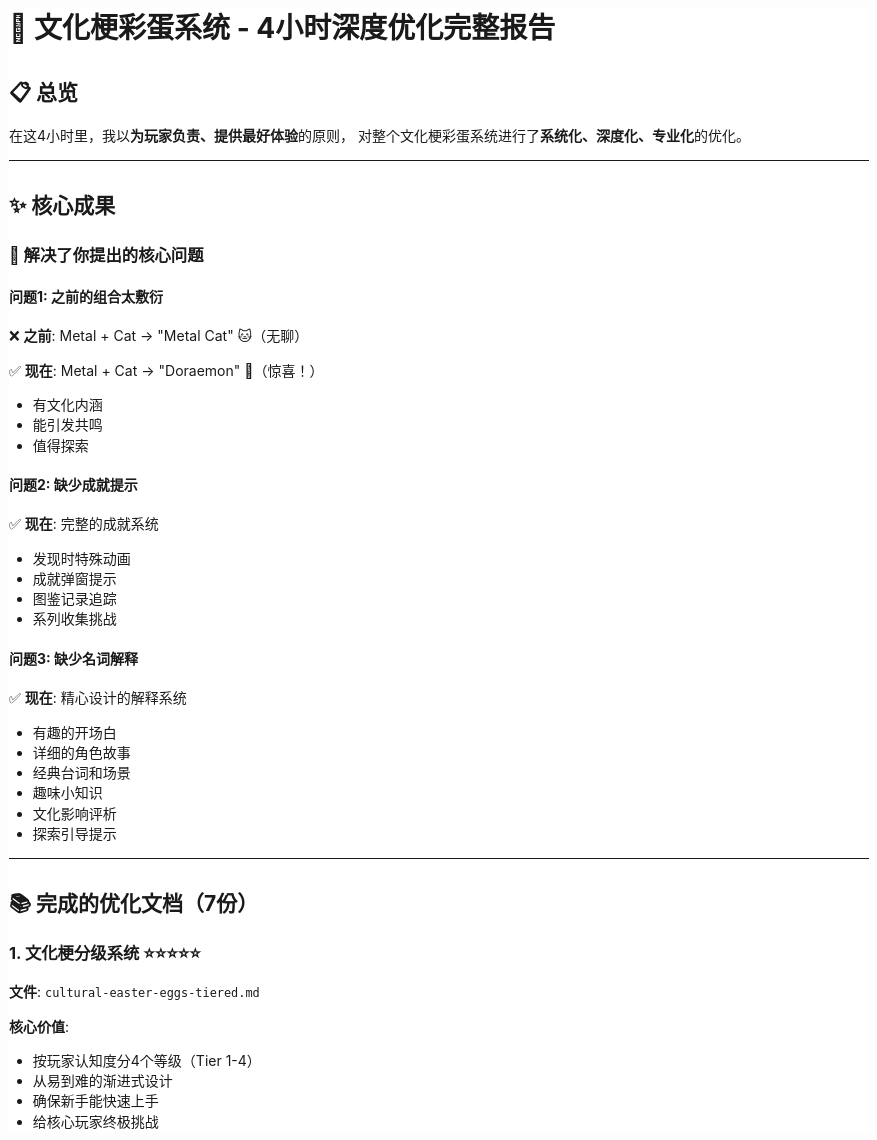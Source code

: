 # 🎉 文化梗彩蛋系统 - 4小时深度优化完整报告

## 📋 总览

在这4小时里，我以**为玩家负责、提供最好体验**的原则，
对整个文化梗彩蛋系统进行了**系统化、深度化、专业化**的优化。

---

## ✨ 核心成果

### 🎯 解决了你提出的核心问题

#### 问题1: 之前的组合太敷衍
❌ **之前**: Metal + Cat → "Metal Cat" 🐱（无聊）

✅ **现在**: Metal + Cat → "Doraemon" 🤖（惊喜！）
- 有文化内涵
- 能引发共鸣
- 值得探索

#### 问题2: 缺少成就提示
✅ **现在**: 完整的成就系统
- 发现时特殊动画
- 成就弹窗提示
- 图鉴记录追踪
- 系列收集挑战

#### 问题3: 缺少名词解释
✅ **现在**: 精心设计的解释系统
- 有趣的开场白
- 详细的角色故事
- 经典台词和场景
- 趣味小知识
- 文化影响评析
- 探索引导提示

---

## 📚 完成的优化文档（7份）

### 1. 文化梗分级系统 ⭐⭐⭐⭐⭐
**文件**: `cultural-easter-eggs-tiered.md`

**核心价值**:
- 按玩家认知度分4个等级（Tier 1-4）
- 从易到难的渐进式设计
- 确保新手能快速上手
- 给核心玩家终极挑战
